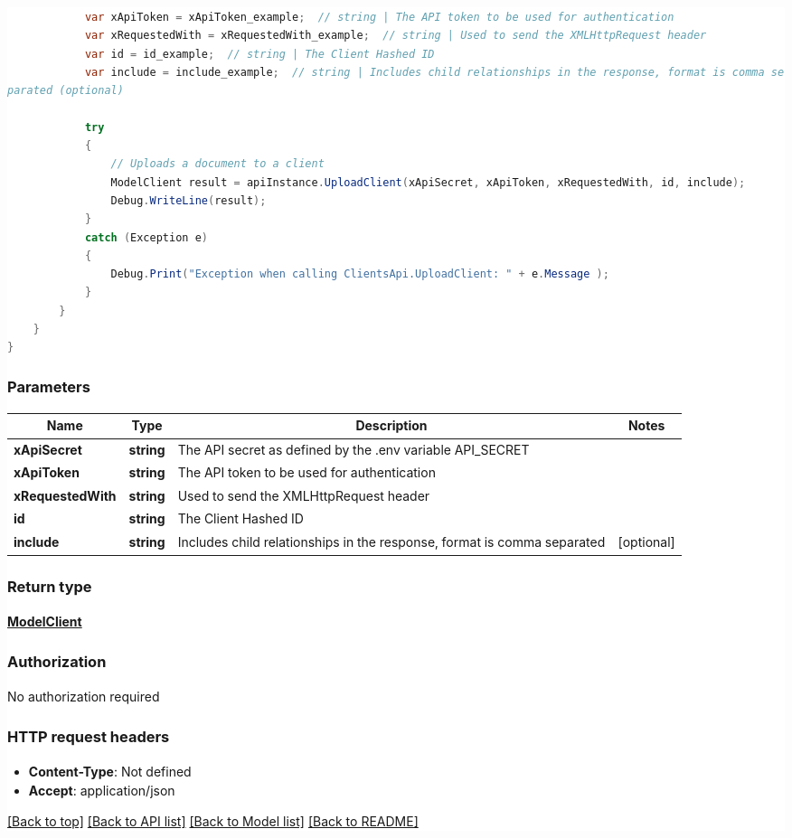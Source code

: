 ```csharp
            var xApiToken = xApiToken_example;  // string | The API token to be used for authentication
            var xRequestedWith = xRequestedWith_example;  // string | Used to send the XMLHttpRequest header
            var id = id_example;  // string | The Client Hashed ID
            var include = include_example;  // string | Includes child relationships in the response, format is comma separated (optional) 

            try
            {
                // Uploads a document to a client
                ModelClient result = apiInstance.UploadClient(xApiSecret, xApiToken, xRequestedWith, id, include);
                Debug.WriteLine(result);
            }
            catch (Exception e)
            {
                Debug.Print("Exception when calling ClientsApi.UploadClient: " + e.Message );
            }
        }
    }
}
```

### Parameters

Name | Type | Description  | Notes
------------- | ------------- | ------------- | -------------
 **xApiSecret** | **string**| The API secret as defined by the .env variable API_SECRET | 
 **xApiToken** | **string**| The API token to be used for authentication | 
 **xRequestedWith** | **string**| Used to send the XMLHttpRequest header | 
 **id** | **string**| The Client Hashed ID | 
 **include** | **string**| Includes child relationships in the response, format is comma separated | [optional] 

### Return type

[**ModelClient**](ModelClient.md)

### Authorization

No authorization required

### HTTP request headers

 - **Content-Type**: Not defined
 - **Accept**: application/json

[[Back to top]](#) [[Back to API list]](../README.md#documentation-for-api-endpoints) [[Back to Model list]](../README.md#documentation-for-models) [[Back to README]](../README.md)
